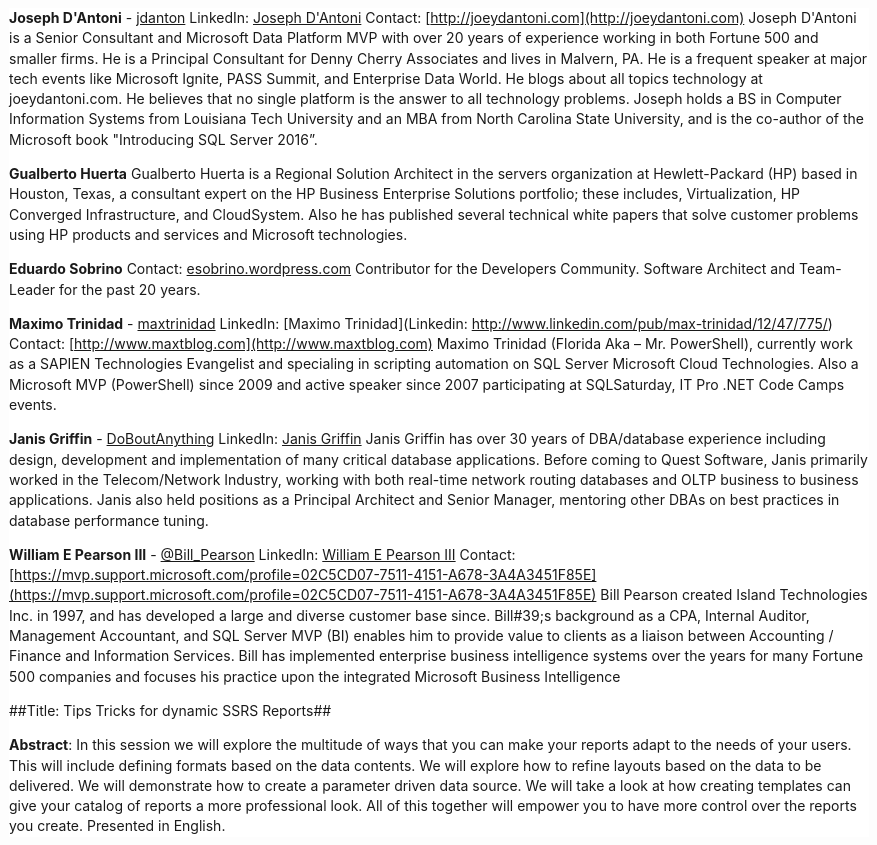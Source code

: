 **Joseph D'Antoni**  - [jdanton](https://www.twitter.com/jdanton)
LinkedIn: [Joseph D'Antoni](http://www.linkedin.com/profile/view?id=3997984amp;trk=hb_tab_pro_top)
Contact: [http://joeydantoni.com](http://joeydantoni.com)
Joseph D'Antoni is a Senior Consultant and Microsoft Data Platform MVP with over 20 years of experience working in both Fortune 500 and smaller firms. He is a Principal Consultant for Denny Cherry  Associates and lives in Malvern, PA. He is a frequent speaker at major tech events like Microsoft Ignite, PASS Summit, and Enterprise Data World. He blogs about all topics technology at joeydantoni.com. He believes that no single platform is the answer to all technology problems. Joseph holds a BS in Computer Information Systems from Louisiana Tech University and an MBA from North Carolina State University, and is the co-author of the Microsoft book "Introducing SQL Server 2016”.
 
**Gualberto Huerta** 
Gualberto Huerta is a Regional Solution Architect in the servers organization at Hewlett-Packard (HP) based in Houston, Texas, a consultant expert on the HP Business Enterprise Solutions portfolio; these includes, Virtualization, HP Converged Infrastructure, and CloudSystem. Also he has published several technical white papers that solve customer problems using HP products and services and Microsoft technologies.
 
**Eduardo Sobrino** 
Contact: [esobrino.wordpress.com](esobrino.wordpress.com)
Contributor for the Developers Community.  Software Architect and Team-Leader for the past 20 years.
 
**Maximo Trinidad**  - [maxtrinidad](https://www.twitter.com/maxtrinidad)
LinkedIn: [Maximo Trinidad](Linkedin: http://www.linkedin.com/pub/max-trinidad/12/47/775/)
Contact: [http://www.maxtblog.com](http://www.maxtblog.com)
Maximo Trinidad (Florida Aka – Mr. PowerShell), currently work as a SAPIEN Technologies Evangelist and specialing in scripting automation on SQL Server  Microsoft Cloud Technologies. Also a Microsoft MVP (PowerShell) since 2009 and active speaker since 2007 participating at SQLSaturday, IT Pro  .NET Code Camps events.
 
**Janis Griffin**  - [DoBoutAnything](https://www.twitter.com/DoBoutAnything)
LinkedIn: [Janis Griffin](http://www.linkedin.com/pub/janis-griffin/0/914/aba)
Janis Griffin has over 30 years of DBA/database experience including design, development and implementation of many critical database applications. Before coming to Quest Software, Janis primarily worked in the Telecom/Network Industry, working with both real-time network routing databases and OLTP business to business applications.  Janis also held positions as a Principal Architect and Senior Manager, mentoring other DBAs on best practices in database performance tuning.
 
**William E Pearson III**  - [@Bill_Pearson](https://www.twitter.com/@Bill_Pearson)
LinkedIn: [William E Pearson III](https://www.linkedin.com/e/fpf/252170891)
Contact: [https://mvp.support.microsoft.com/profile=02C5CD07-7511-4151-A678-3A4A3451F85E](https://mvp.support.microsoft.com/profile=02C5CD07-7511-4151-A678-3A4A3451F85E)
Bill Pearson created Island Technologies Inc. in 1997, and has developed a large and diverse customer base since. Bill#39;s background as a CPA, Internal Auditor, Management Accountant, and SQL Server MVP (BI) enables him to provide value to clients as a liaison between Accounting / Finance and Information Services. Bill has implemented enterprise business intelligence systems over the years for many Fortune 500 companies and focuses his practice upon the integrated Microsoft Business Intelligence 
 
 
 
 
##Title: Tips  Tricks for dynamic SSRS Reports##
 
**Abstract**:
In this session we will explore the multitude of ways that you can make your reports adapt to the needs of your users.  This will include defining formats based on the data contents.  We will explore how to refine layouts based on the data to be delivered.  We will demonstrate how to create a parameter driven data source.  We will take a look at how creating templates can give your catalog of reports a more professional look.  All of this together will empower you to have more control over the reports you create. Presented in English.
 